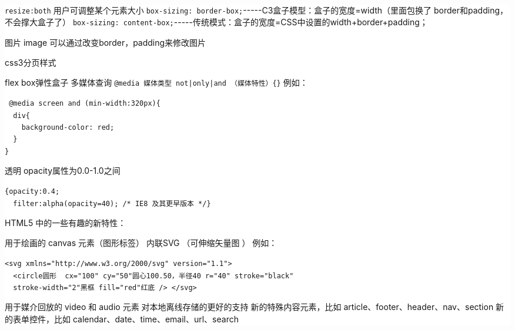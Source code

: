 `resize:both` 用户可调整某个元素大小
`box-sizing: border-box;`-----C3盒子模型：盒子的宽度=width（里面包换了 border和padding，不会撑大盒子了）
`box-sizing: content-box;`-----传统模式：盒子的宽度=CSS中设置的width+border+padding；

图片 image
可以通过改变border，padding来修改图片

css3分页样式

flex box弹性盒子
多媒体查询 `@media 媒体类型 not|only|and （媒体特性）{}`
例如：

```
 @media screen and (min-width:320px){
  div{
    background-color: red;
  }
}
```

透明 opacity属性为0.0-1.0之间

```
{opacity:0.4;
  filter:alpha(opacity=40); /* IE8 及其更早版本 */}
```

HTML5 中的一些有趣的新特性：

用于绘画的 canvas 元素（图形标签）
内联SVG （可伸缩矢量图 ）
例如：

```
<svg xmlns="http://www.w3.org/2000/svg" version="1.1">
  <circle圆形  cx="100" cy="50"圆心100.50，半径40 r="40" stroke="black"
  stroke-width="2"黑框 fill="red"红底 /> </svg>
```

用于媒介回放的 video 和 audio 元素
对本地离线存储的更好的支持
新的特殊内容元素，比如 article、footer、header、nav、section
新的表单控件，比如 calendar、date、time、email、url、search
